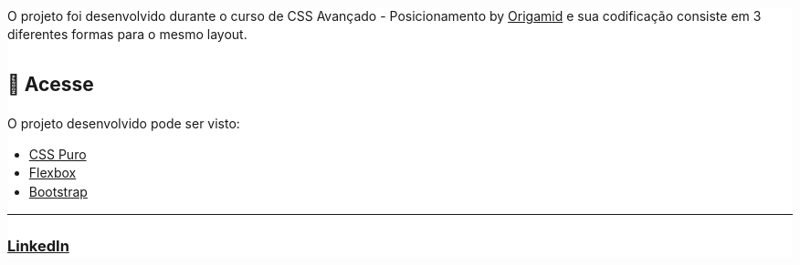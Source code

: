 O projeto foi desenvolvido durante o curso de CSS Avançado - Posicionamento by <a href="https://github.com/origamid" alt="Origamid">Origamid</a> e sua codificação consiste em 3 diferentes formas para o mesmo layout.

## :round_pushpin: Acesse

O projeto desenvolvido pode ser visto:

- [CSS Puro](https://brendamatias.github.io/brafe/brafe-3/brafe-puro/)
- [Flexbox](https://brendamatias.github.io/brafe/brafe-3/brafe-flexbox/)
- [Bootstrap](https://brendamatias.github.io/brafe/brafe-3/brafe-bootstrap/)

---

### <a href="https://www.linkedin.com/in/brenda-matias/">LinkedIn</a>
